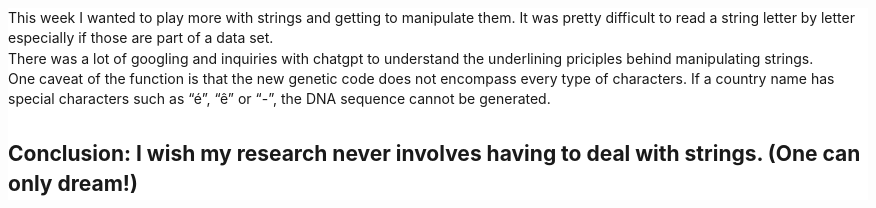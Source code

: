 This week I wanted to play more with strings and getting to manipulate
them. It was pretty difficult to read a string letter by letter
especially if those are part of a data set.  
There was a lot of googling and inquiries with chatgpt to understand the
underlining priciples behind manipulating strings.  
One caveat of the function is that the new genetic code does not
encompass every type of characters. If a country name has special
characters such as “é”, “ê” or “-”, the DNA sequence cannot be
generated.

## **Conclusion:** I wish my research never involves having to deal with strings. (One can only dream!)
